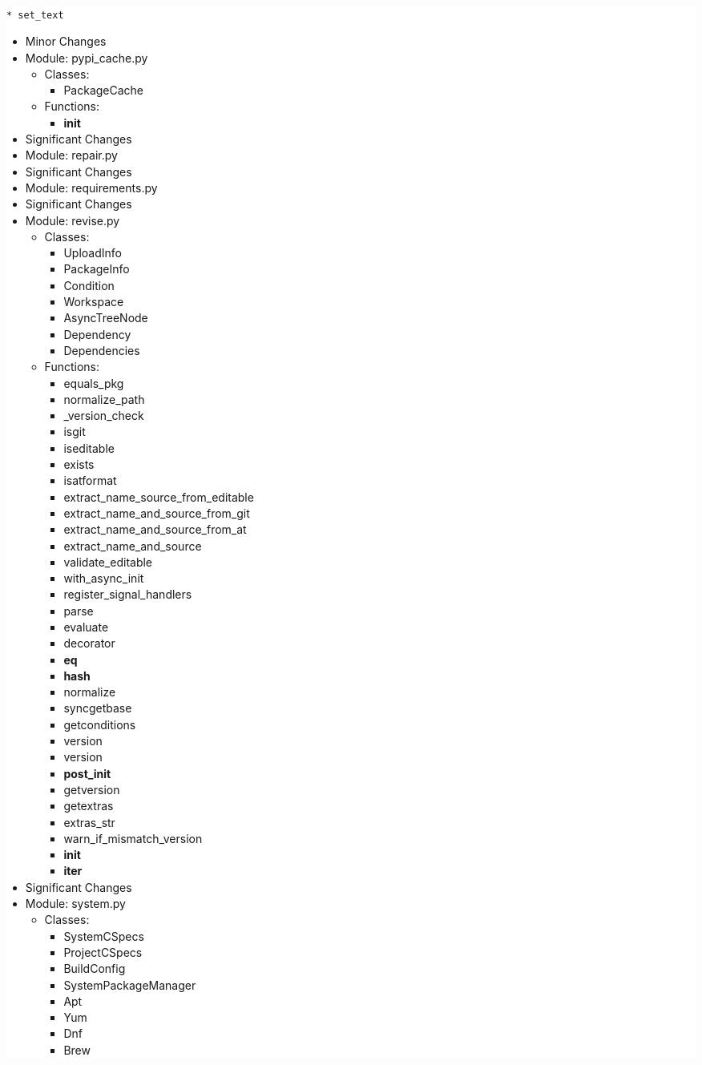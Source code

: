     * set_text
- Minor Changes
- Module: pypi_cache.py
  - Classes:
    * PackageCache
  - Functions:
    * __init__
- Significant Changes
- Module: repair.py
- Significant Changes
- Module: requirements.py
- Significant Changes
- Module: revise.py
  - Classes:
    * UploadInfo
    * PackageInfo
    * Condition
    * Workspace
    * AsyncTreeNode
    * Dependency
    * Dependencies
  - Functions:
    * equals_pkg
    * normalize_path
    * _version_check
    * isgit
    * iseditable
    * exists
    * isatformat
    * extract_name_source_from_editable
    * extract_name_and_source_from_git
    * extract_name_and_source_from_at
    * extract_name_and_source
    * validate_editable
    * with_async_init
    * register_signal_handlers
    * parse
    * evaluate
    * decorator
    * __eq__
    * __hash__
    * normalize
    * syncgetbase
    * getconditions
    * version
    * version
    * __post_init__
    * getversion
    * getextras
    * extras_str
    * warn_if_mismatch_version
    * __init__
    * __iter__
- Significant Changes
- Module: system.py
  - Classes:
    * SystemCSpecs
    * ProjectCSpecs
    * BuildConfig
    * SystemPackageManager
    * Apt
    * Yum
    * Dnf
    * Brew